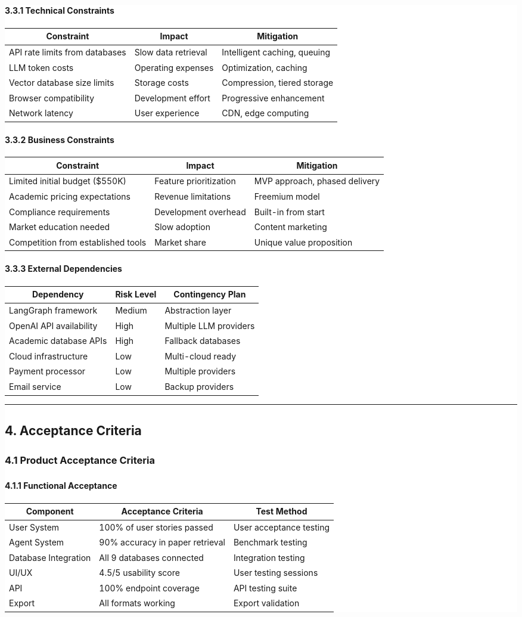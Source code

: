 #### 3.3.1 Technical Constraints

| Constraint | Impact | Mitigation |
|------------|--------|------------|
| API rate limits from databases | Slow data retrieval | Intelligent caching, queuing |
| LLM token costs | Operating expenses | Optimization, caching |
| Vector database size limits | Storage costs | Compression, tiered storage |
| Browser compatibility | Development effort | Progressive enhancement |
| Network latency | User experience | CDN, edge computing |

#### 3.3.2 Business Constraints

| Constraint | Impact | Mitigation |
|------------|--------|------------|
| Limited initial budget ($550K) | Feature prioritization | MVP approach, phased delivery |
| Academic pricing expectations | Revenue limitations | Freemium model |
| Compliance requirements | Development overhead | Built-in from start |
| Market education needed | Slow adoption | Content marketing |
| Competition from established tools | Market share | Unique value proposition |

#### 3.3.3 External Dependencies

| Dependency | Risk Level | Contingency Plan |
|------------|------------|------------------|
| LangGraph framework | Medium | Abstraction layer |
| OpenAI API availability | High | Multiple LLM providers |
| Academic database APIs | High | Fallback databases |
| Cloud infrastructure | Low | Multi-cloud ready |
| Payment processor | Low | Multiple providers |
| Email service | Low | Backup providers |

---

## 4. Acceptance Criteria

### 4.1 Product Acceptance Criteria

#### 4.1.1 Functional Acceptance

| Component | Acceptance Criteria | Test Method |
|-----------|-------------------|-------------|
| User System | 100% of user stories passed | User acceptance testing |
| Agent System | 90% accuracy in paper retrieval | Benchmark testing |
| Database Integration | All 9 databases connected | Integration testing |
| UI/UX | 4.5/5 usability score | User testing sessions |
| API | 100% endpoint coverage | API testing suite |
| Export | All formats working | Export validation |
